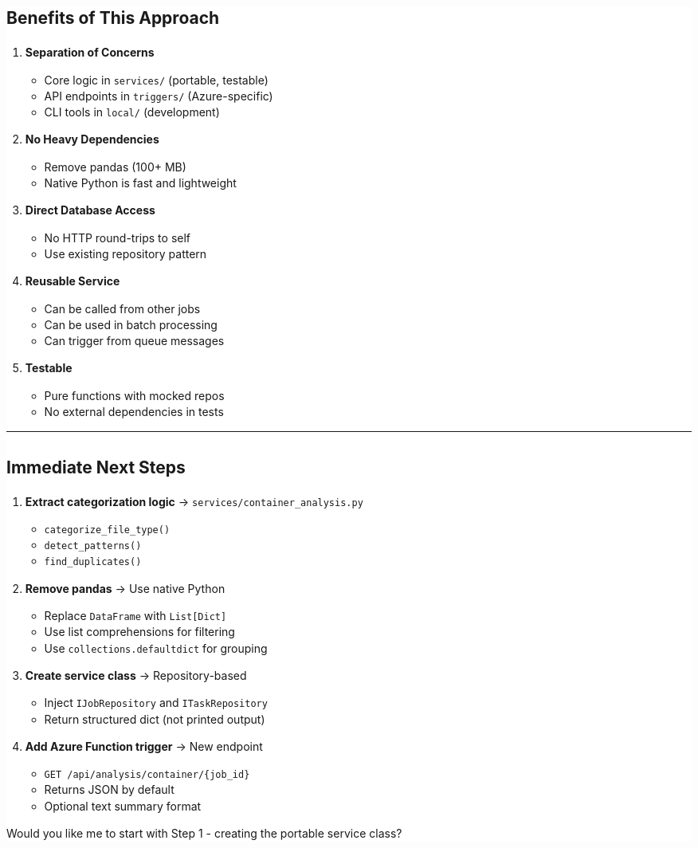 
## Benefits of This Approach

1. **Separation of Concerns**
   - Core logic in `services/` (portable, testable)
   - API endpoints in `triggers/` (Azure-specific)
   - CLI tools in `local/` (development)

2. **No Heavy Dependencies**
   - Remove pandas (100+ MB)
   - Native Python is fast and lightweight

3. **Direct Database Access**
   - No HTTP round-trips to self
   - Use existing repository pattern

4. **Reusable Service**
   - Can be called from other jobs
   - Can be used in batch processing
   - Can trigger from queue messages

5. **Testable**
   - Pure functions with mocked repos
   - No external dependencies in tests

---

## Immediate Next Steps

1. **Extract categorization logic** → `services/container_analysis.py`
   - `categorize_file_type()`
   - `detect_patterns()`
   - `find_duplicates()`

2. **Remove pandas** → Use native Python
   - Replace `DataFrame` with `List[Dict]`
   - Use list comprehensions for filtering
   - Use `collections.defaultdict` for grouping

3. **Create service class** → Repository-based
   - Inject `IJobRepository` and `ITaskRepository`
   - Return structured dict (not printed output)

4. **Add Azure Function trigger** → New endpoint
   - `GET /api/analysis/container/{job_id}`
   - Returns JSON by default
   - Optional text summary format

Would you like me to start with Step 1 - creating the portable service class?
